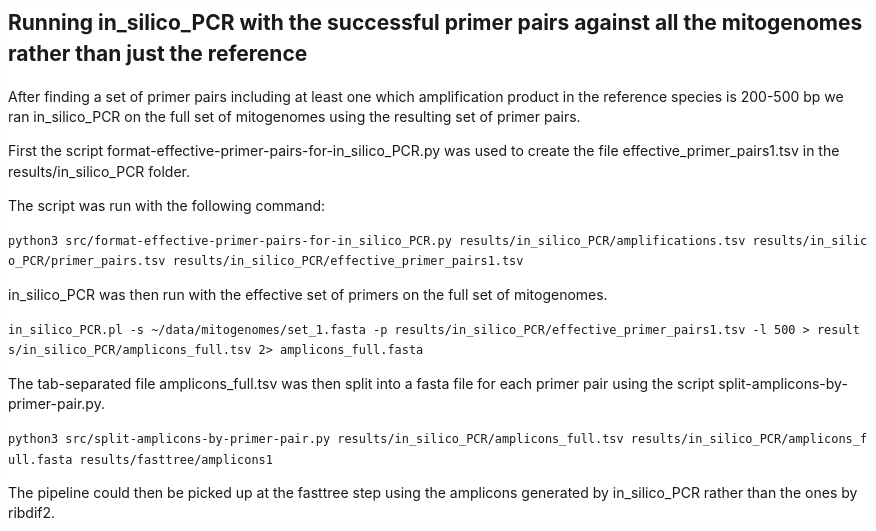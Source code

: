 ## Running in_silico_PCR with the successful primer pairs against all the mitogenomes rather than just the reference

After finding a set of primer pairs including at least one which amplification product in the reference species is 200-500 bp we ran in_silico_PCR on the full set of mitogenomes using the resulting set of primer pairs.

First the script format-effective-primer-pairs-for-in_silico_PCR.py was used to create the file effective_primer_pairs1.tsv in the results/in_silico_PCR folder.

The script was run with the following command:

~~~
python3 src/format-effective-primer-pairs-for-in_silico_PCR.py results/in_silico_PCR/amplifications.tsv results/in_silico_PCR/primer_pairs.tsv results/in_silico_PCR/effective_primer_pairs1.tsv
~~~

in_silico_PCR was then run with the effective set of primers on the full set of mitogenomes.

~~~
in_silico_PCR.pl -s ~/data/mitogenomes/set_1.fasta -p results/in_silico_PCR/effective_primer_pairs1.tsv -l 500 > results/in_silico_PCR/amplicons_full.tsv 2> amplicons_full.fasta
~~~

The tab-separated file amplicons_full.tsv was then split into a fasta file for each primer pair using the script split-amplicons-by-primer-pair.py.

~~~
python3 src/split-amplicons-by-primer-pair.py results/in_silico_PCR/amplicons_full.tsv results/in_silico_PCR/amplicons_full.fasta results/fasttree/amplicons1
~~~

The pipeline could then be picked up at the fasttree step using the amplicons generated by in_silico_PCR rather than the ones by ribdif2.




